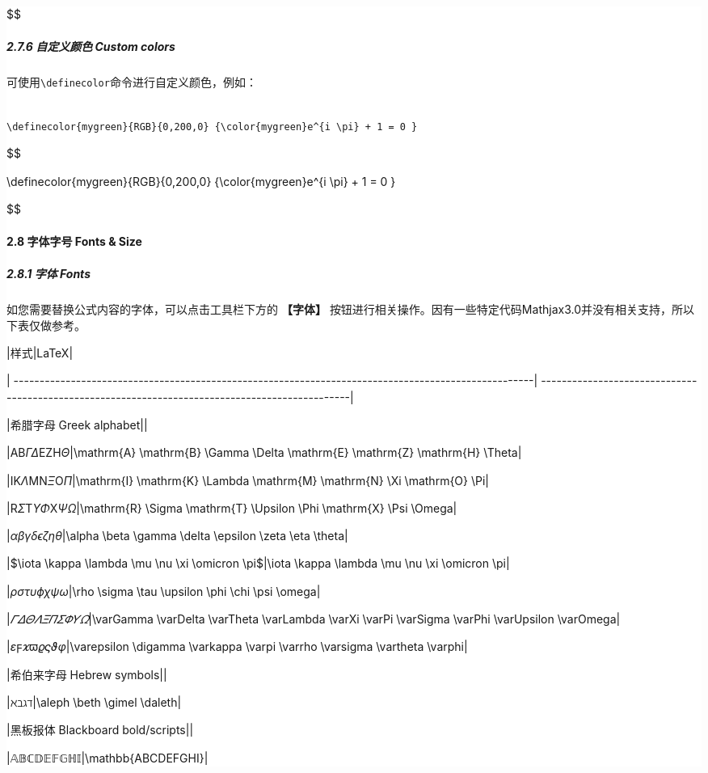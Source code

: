 $$

##### 2.7.6 自定义颜色 Custom colors

可使用`\definecolor`命令进行自定义颜色，例如：

```

\definecolor{mygreen}{RGB}{0,200,0} {\color{mygreen}e^{i \pi} + 1 = 0 }

```

$$

\definecolor{mygreen}{RGB}{0,200,0} {\color{mygreen}e^{i \pi} + 1 = 0 }

$$

#### 2.8 字体字号 Fonts & Size

##### 2.8.1 字体 Fonts

如您需要替换公式内容的字体，可以点击工具栏下方的 **【字体】** 按钮进行相关操作。因有一些特定代码Mathjax3.0并没有相关支持，所以下表仅做参考。

|样式|LaTeX|

| ----------------------------------------------------------------------------------------------------| ------------------------------------------------------------------------------------------------|

|希腊字母 Greek alphabet||

|$\mathrm{A} \mathrm{B} \Gamma \Delta \mathrm{E} \mathrm{Z} \mathrm{H} \Theta$|\mathrm{A} \mathrm{B} \Gamma \Delta \mathrm{E} \mathrm{Z} \mathrm{H} \Theta|

|$\mathrm{I} \mathrm{K} \Lambda \mathrm{M} \mathrm{N} \Xi \mathrm{O} \Pi$|\mathrm{I} \mathrm{K} \Lambda \mathrm{M} \mathrm{N} \Xi \mathrm{O} \Pi|

|$\mathrm{R} \Sigma \mathrm{T} \Upsilon \Phi \mathrm{X} \Psi \Omega$|\mathrm{R} \Sigma \mathrm{T} \Upsilon \Phi \mathrm{X} \Psi \Omega|

|$\alpha \beta \gamma \delta \epsilon \zeta \eta \theta$|\alpha \beta \gamma \delta \epsilon \zeta \eta \theta|

|$\iota \kappa \lambda \mu \nu \xi \omicron \pi$|\iota \kappa \lambda \mu \nu \xi \omicron \pi|

|$\rho \sigma \tau \upsilon \phi \chi \psi \omega$|\rho \sigma \tau \upsilon \phi \chi \psi \omega|

|$\varGamma \varDelta \varTheta \varLambda \varXi \varPi \varSigma \varPhi \varUpsilon \varOmega$|\varGamma \varDelta \varTheta \varLambda \varXi \varPi \varSigma \varPhi \varUpsilon \varOmega|

|$\varepsilon \digamma \varkappa \varpi \varrho \varsigma \vartheta \varphi$|\varepsilon \digamma \varkappa \varpi \varrho \varsigma \vartheta \varphi|

|希伯来字母 Hebrew symbols||

|$\aleph \beth \gimel \daleth$|\aleph \beth \gimel \daleth|

|黑板报体 Blackboard bold/scripts||

|$\mathbb{ABCDEFGHI}$|\mathbb{ABCDEFGHI}|

